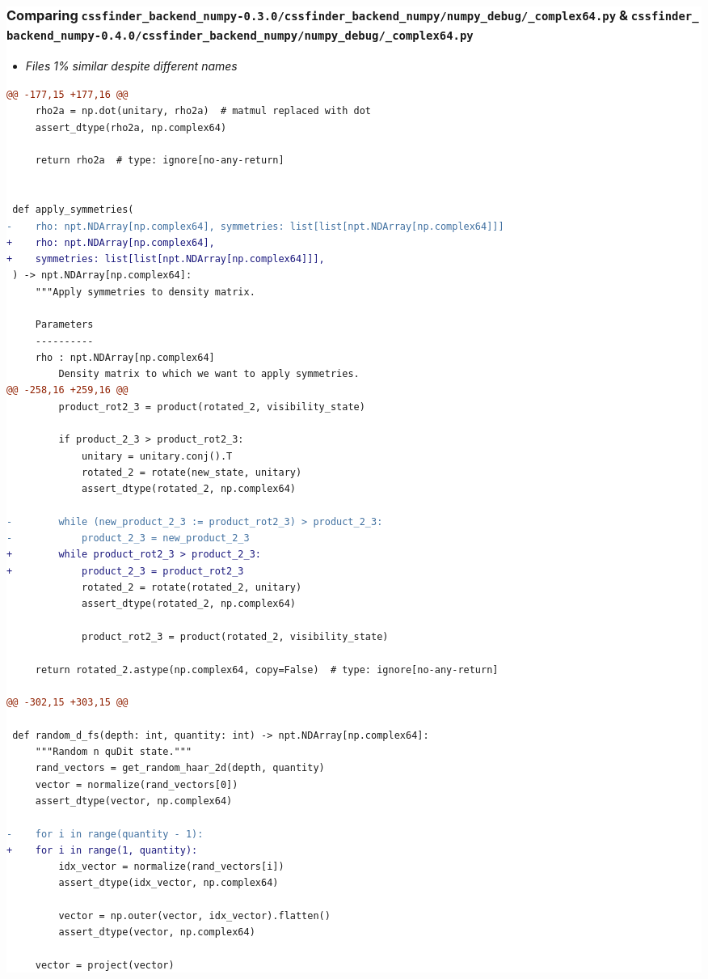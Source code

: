 ### Comparing `cssfinder_backend_numpy-0.3.0/cssfinder_backend_numpy/numpy_debug/_complex64.py` & `cssfinder_backend_numpy-0.4.0/cssfinder_backend_numpy/numpy_debug/_complex64.py`

 * *Files 1% similar despite different names*

```diff
@@ -177,15 +177,16 @@
     rho2a = np.dot(unitary, rho2a)  # matmul replaced with dot
     assert_dtype(rho2a, np.complex64)
 
     return rho2a  # type: ignore[no-any-return]
 
 
 def apply_symmetries(
-    rho: npt.NDArray[np.complex64], symmetries: list[list[npt.NDArray[np.complex64]]]
+    rho: npt.NDArray[np.complex64],
+    symmetries: list[list[npt.NDArray[np.complex64]]],
 ) -> npt.NDArray[np.complex64]:
     """Apply symmetries to density matrix.
 
     Parameters
     ----------
     rho : npt.NDArray[np.complex64]
         Density matrix to which we want to apply symmetries.
@@ -258,16 +259,16 @@
         product_rot2_3 = product(rotated_2, visibility_state)
 
         if product_2_3 > product_rot2_3:
             unitary = unitary.conj().T
             rotated_2 = rotate(new_state, unitary)
             assert_dtype(rotated_2, np.complex64)
 
-        while (new_product_2_3 := product_rot2_3) > product_2_3:
-            product_2_3 = new_product_2_3
+        while product_rot2_3 > product_2_3:
+            product_2_3 = product_rot2_3
             rotated_2 = rotate(rotated_2, unitary)
             assert_dtype(rotated_2, np.complex64)
 
             product_rot2_3 = product(rotated_2, visibility_state)
 
     return rotated_2.astype(np.complex64, copy=False)  # type: ignore[no-any-return]
 
@@ -302,15 +303,15 @@
 
 def random_d_fs(depth: int, quantity: int) -> npt.NDArray[np.complex64]:
     """Random n quDit state."""
     rand_vectors = get_random_haar_2d(depth, quantity)
     vector = normalize(rand_vectors[0])
     assert_dtype(vector, np.complex64)
 
-    for i in range(quantity - 1):
+    for i in range(1, quantity):
         idx_vector = normalize(rand_vectors[i])
         assert_dtype(idx_vector, np.complex64)
 
         vector = np.outer(vector, idx_vector).flatten()
         assert_dtype(vector, np.complex64)
 
     vector = project(vector)
```
